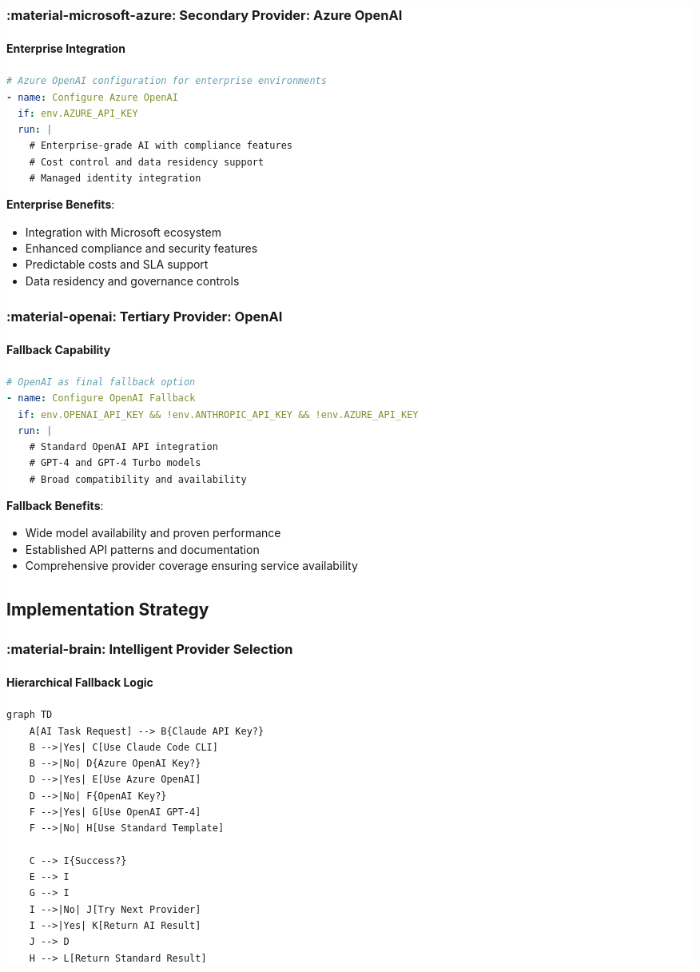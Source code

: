 ### :material-microsoft-azure: Secondary Provider: Azure OpenAI

#### **Enterprise Integration**
```yaml
# Azure OpenAI configuration for enterprise environments
- name: Configure Azure OpenAI
  if: env.AZURE_API_KEY
  run: |
    # Enterprise-grade AI with compliance features
    # Cost control and data residency support
    # Managed identity integration
```

**Enterprise Benefits**:
- Integration with Microsoft ecosystem
- Enhanced compliance and security features
- Predictable costs and SLA support
- Data residency and governance controls

### :material-openai: Tertiary Provider: OpenAI

#### **Fallback Capability**
```yaml
# OpenAI as final fallback option
- name: Configure OpenAI Fallback
  if: env.OPENAI_API_KEY && !env.ANTHROPIC_API_KEY && !env.AZURE_API_KEY
  run: |
    # Standard OpenAI API integration
    # GPT-4 and GPT-4 Turbo models
    # Broad compatibility and availability
```

**Fallback Benefits**:
- Wide model availability and proven performance
- Established API patterns and documentation
- Comprehensive provider coverage ensuring service availability

## Implementation Strategy

### :material-brain: Intelligent Provider Selection

#### **Hierarchical Fallback Logic**
```mermaid
graph TD
    A[AI Task Request] --> B{Claude API Key?}
    B -->|Yes| C[Use Claude Code CLI]
    B -->|No| D{Azure OpenAI Key?}
    D -->|Yes| E[Use Azure OpenAI]
    D -->|No| F{OpenAI Key?}
    F -->|Yes| G[Use OpenAI GPT-4]
    F -->|No| H[Use Standard Template]
    
    C --> I{Success?}
    E --> I
    G --> I
    I -->|No| J[Try Next Provider]
    I -->|Yes| K[Return AI Result]
    J --> D
    H --> L[Return Standard Result]
```
